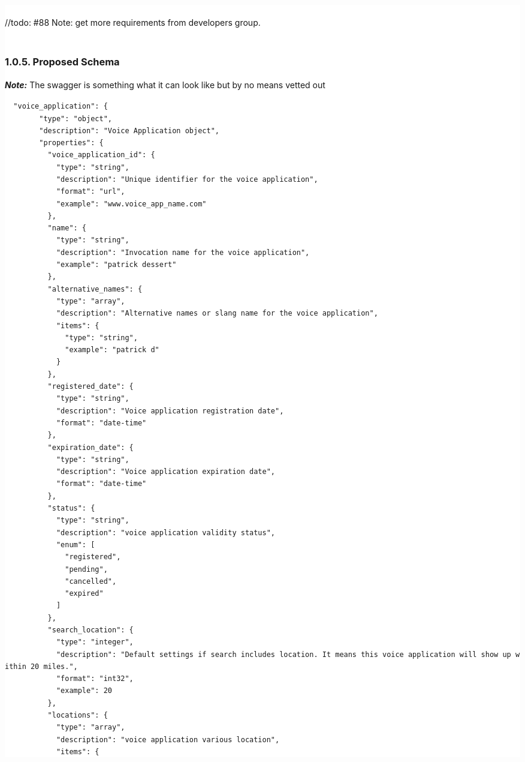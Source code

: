 <br>
//todo: #88 Note: get more requirements from developers group.
<br>
<br>


### 1.0.5. Proposed Schema
***Note:*** The swagger is something what it can look like but by no means vetted out<br>


```
  "voice_application": {
        "type": "object",
        "description": "Voice Application object",
        "properties": {
          "voice_application_id": {
            "type": "string",
            "description": "Unique identifier for the voice application",
            "format": "url",
            "example": "www.voice_app_name.com"
          },
          "name": {
            "type": "string",
            "description": "Invocation name for the voice application",
            "example": "patrick dessert"
          },
          "alternative_names": {
            "type": "array",
            "description": "Alternative names or slang name for the voice application",
            "items": {
              "type": "string",
              "example": "patrick d"
            }
          },
          "registered_date": {
            "type": "string",
            "description": "Voice application registration date",
            "format": "date-time"
          },
          "expiration_date": {
            "type": "string",
            "description": "Voice application expiration date",
            "format": "date-time"
          },
          "status": {
            "type": "string",
            "description": "voice application validity status",
            "enum": [
              "registered",
              "pending",
              "cancelled",
              "expired"
            ]
          },
          "search_location": {
            "type": "integer",
            "description": "Default settings if search includes location. It means this voice application will show up within 20 miles.",
            "format": "int32",
            "example": 20
          },
          "locations": {
            "type": "array",
            "description": "voice application various location",
            "items": {
```